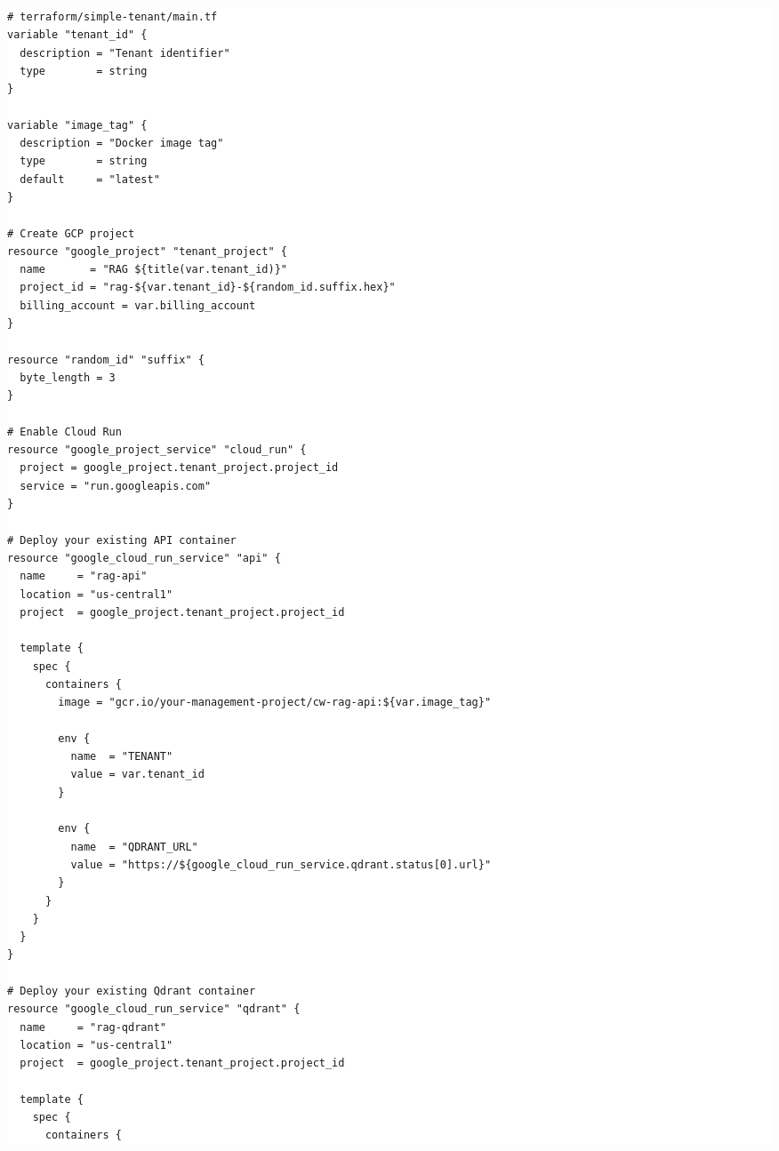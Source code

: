 ```hcl
# terraform/simple-tenant/main.tf
variable "tenant_id" {
  description = "Tenant identifier"
  type        = string
}

variable "image_tag" {
  description = "Docker image tag"
  type        = string
  default     = "latest"
}

# Create GCP project
resource "google_project" "tenant_project" {
  name       = "RAG ${title(var.tenant_id)}"
  project_id = "rag-${var.tenant_id}-${random_id.suffix.hex}"
  billing_account = var.billing_account
}

resource "random_id" "suffix" {
  byte_length = 3
}

# Enable Cloud Run
resource "google_project_service" "cloud_run" {
  project = google_project.tenant_project.project_id
  service = "run.googleapis.com"
}

# Deploy your existing API container
resource "google_cloud_run_service" "api" {
  name     = "rag-api"
  location = "us-central1"
  project  = google_project.tenant_project.project_id

  template {
    spec {
      containers {
        image = "gcr.io/your-management-project/cw-rag-api:${var.image_tag}"

        env {
          name  = "TENANT"
          value = var.tenant_id
        }

        env {
          name  = "QDRANT_URL"
          value = "https://${google_cloud_run_service.qdrant.status[0].url}"
        }
      }
    }
  }
}

# Deploy your existing Qdrant container
resource "google_cloud_run_service" "qdrant" {
  name     = "rag-qdrant"
  location = "us-central1"
  project  = google_project.tenant_project.project_id

  template {
    spec {
      containers {
```
